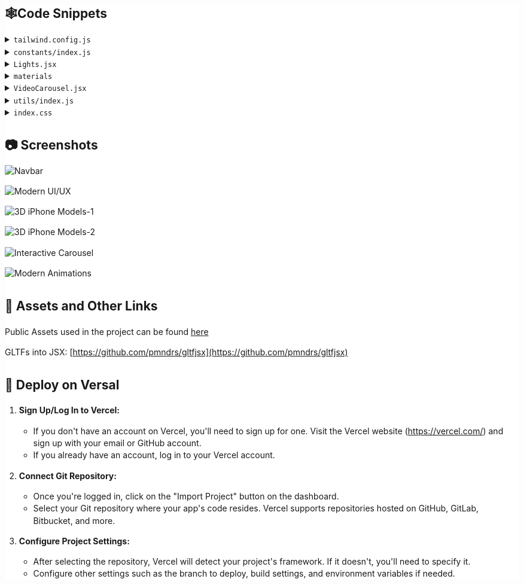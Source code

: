 ## <a name="Code-Snippets">🕸️Code Snippets</a>

<details><summary><code>tailwind.config.js</code></summary></details>

<details><summary><code>constants/index.js</code></summary></details>

<details><summary><code>Lights.jsx</code></summary></details>

<details><summary><code>materials</code></summary></details>

<details><summary><code>VideoCarousel.jsx</code></summary></details>

<details><summary><code>utils/index.js</code></summary></details>

<details><summary><code>index.css</code></summary></details>

## <a name="screenshots">📷  Screenshots</a>

![Navbar](https://ik.imagekit.io/bbhavsgr/iphone-clone/screencapture-i-phone-clone-vercecvfvbvl-app-2024-04-13-01_58_15.png?updatedAt=1713045968446 "Navbar")

![Modern UI/UX](https://ik.imagekit.io/bbhavsgr/iphone-clone/img1.png?updatedAt=1713045374251 "Modern UI/UX")



![3D iPhone Models-1](https://ik.imagekit.io/bbhavsgr/iphone-clone/img2.png?updatedAt=1713045374836 "Interactive Design")

![3D iPhone Models-2](https://ik.imagekit.io/bbhavsgr/iphone-clone/img2-1.png?updatedAt=1713045700929 "3D iPhone Models")

![Interactive Carousel](https://ik.imagekit.io/bbhavsgr/iphone-clone/img3.png?updatedAt=1713045375359 "Interactive Carousel")

![Modern Animations](https://ik.imagekit.io/bbhavsgr/iphone-clone/img4.png?updatedAt=1713045375208 "Modern Animations")

## <a name="Assets-links">🔗 Assets and Other Links</a>

Public Assets used in the project can be found [here](https://drive.google.com/file/d/1AZPQVlY03jOMJ0eiPgsIg5OMl5cBPszF/view?usp=sharing)


GLTFs into JSX: [https://github.com/pmndrs/gltfjsx](https://github.com/pmndrs/gltfjsx) 


## <a name="[deploy-on-versa">🔗 Deploy on Versal</a>

1. **Sign Up/Log In to Vercel:**
   - If you don't have an account on Vercel, you'll need to sign up for one. Visit the Vercel website (https://vercel.com/) and sign up with your email or GitHub account.
   - If you already have an account, log in to your Vercel account.

2. **Connect Git Repository:**
   - Once you're logged in, click on the "Import Project" button on the dashboard.
   - Select your Git repository where your app's code resides. Vercel supports repositories hosted on GitHub, GitLab, Bitbucket, and more.

3. **Configure Project Settings:**
   - After selecting the repository, Vercel will detect your project's framework. If it doesn't, you'll need to specify it.
   - Configure other settings such as the branch to deploy, build settings, and environment variables if needed.
